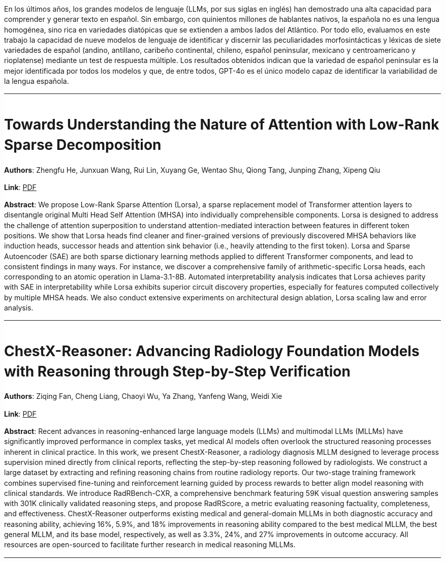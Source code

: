 En los últimos años, los grandes modelos de lenguaje (LLMs, por sus siglas en inglés) han demostrado una alta capacidad para comprender y generar texto en español. Sin embargo, con quinientos millones de hablantes nativos, la española no es una lengua homogénea, sino rica en variedades diatópicas que se extienden a ambos lados del Atlántico. Por todo ello, evaluamos en este trabajo la capacidad de nueve modelos de lenguaje de identificar y discernir las peculiaridades morfosintácticas y léxicas de siete variedades de español (andino, antillano, caribeño continental, chileno, español peninsular, mexicano y centroamericano y rioplatense) mediante un test de respuesta múltiple. Los resultados obtenidos indican que la variedad de español peninsular es la mejor identificada por todos los modelos y que, de entre todos, GPT-4o es el único modelo capaz de identificar la variabilidad de la lengua española. 

---
# Towards Understanding the Nature of Attention with Low-Rank Sparse Decomposition 

**Authors**: Zhengfu He, Junxuan Wang, Rui Lin, Xuyang Ge, Wentao Shu, Qiong Tang, Junping Zhang, Xipeng Qiu  

**Link**: [PDF](https://arxiv.org/pdf/2504.20938)  

**Abstract**: We propose Low-Rank Sparse Attention (Lorsa), a sparse replacement model of Transformer attention layers to disentangle original Multi Head Self Attention (MHSA) into individually comprehensible components. Lorsa is designed to address the challenge of attention superposition to understand attention-mediated interaction between features in different token positions. We show that Lorsa heads find cleaner and finer-grained versions of previously discovered MHSA behaviors like induction heads, successor heads and attention sink behavior (i.e., heavily attending to the first token). Lorsa and Sparse Autoencoder (SAE) are both sparse dictionary learning methods applied to different Transformer components, and lead to consistent findings in many ways. For instance, we discover a comprehensive family of arithmetic-specific Lorsa heads, each corresponding to an atomic operation in Llama-3.1-8B. Automated interpretability analysis indicates that Lorsa achieves parity with SAE in interpretability while Lorsa exhibits superior circuit discovery properties, especially for features computed collectively by multiple MHSA heads. We also conduct extensive experiments on architectural design ablation, Lorsa scaling law and error analysis. 

---
# ChestX-Reasoner: Advancing Radiology Foundation Models with Reasoning through Step-by-Step Verification 

**Authors**: Ziqing Fan, Cheng Liang, Chaoyi Wu, Ya Zhang, Yanfeng Wang, Weidi Xie  

**Link**: [PDF](https://arxiv.org/pdf/2504.20930)  

**Abstract**: Recent advances in reasoning-enhanced large language models (LLMs) and multimodal LLMs (MLLMs) have significantly improved performance in complex tasks, yet medical AI models often overlook the structured reasoning processes inherent in clinical practice. In this work, we present ChestX-Reasoner, a radiology diagnosis MLLM designed to leverage process supervision mined directly from clinical reports, reflecting the step-by-step reasoning followed by radiologists. We construct a large dataset by extracting and refining reasoning chains from routine radiology reports. Our two-stage training framework combines supervised fine-tuning and reinforcement learning guided by process rewards to better align model reasoning with clinical standards. We introduce RadRBench-CXR, a comprehensive benchmark featuring 59K visual question answering samples with 301K clinically validated reasoning steps, and propose RadRScore, a metric evaluating reasoning factuality, completeness, and effectiveness. ChestX-Reasoner outperforms existing medical and general-domain MLLMs in both diagnostic accuracy and reasoning ability, achieving 16%, 5.9%, and 18% improvements in reasoning ability compared to the best medical MLLM, the best general MLLM, and its base model, respectively, as well as 3.3%, 24%, and 27% improvements in outcome accuracy. All resources are open-sourced to facilitate further research in medical reasoning MLLMs. 

---